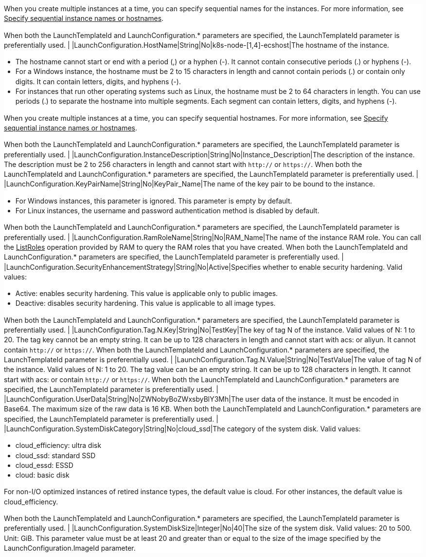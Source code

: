 When you create multiple instances at a time, you can specify sequential names for the instances. For more information, see [Specify sequential instance names or hostnames](~~196048~~).

When both the LaunchTemplateId and LaunchConfiguration.\* parameters are specified, the LaunchTemplateId parameter is preferentially used. |
|LaunchConfiguration.HostName|String|No|k8s-node-\[1,4\]-ecshost|The hostname of the instance.

-   The hostname cannot start or end with a period \(,\) or a hyphen \(-\). It cannot contain consecutive periods \(.\) or hyphens \(-\).
-   For a Windows instance, the hostname must be 2 to 15 characters in length and cannot contain periods \(.\) or contain only digits. It can contain letters, digits, and hyphens \(-\).
-   For instances that run other operating systems such as Linux, the hostname must be 2 to 64 characters in length. You can use periods \(.\) to separate the hostname into multiple segments. Each segment can contain letters, digits, and hyphens \(-\).

When you create multiple instances at a time, you can specify sequential hostnames. For more information, see [Specify sequential instance names or hostnames](~~196048~~).

When both the LaunchTemplateId and LaunchConfiguration.\* parameters are specified, the LaunchTemplateId parameter is preferentially used. |
|LaunchConfiguration.InstanceDescription|String|No|Instance\_Description|The description of the instance. The description must be 2 to 256 characters in length and cannot start with `http://` or `https://`. When both the LaunchTemplateId and LaunchConfiguration.\* parameters are specified, the LaunchTemplateId parameter is preferentially used. |
|LaunchConfiguration.KeyPairName|String|No|KeyPair\_Name|The name of the key pair to be bound to the instance.

-   For Windows instances, this parameter is ignored. This parameter is empty by default.
-   For Linux instances, the username and password authentication method is disabled by default.

When both the LaunchTemplateId and LaunchConfiguration.\* parameters are specified, the LaunchTemplateId parameter is preferentially used. |
|LaunchConfiguration.RamRoleName|String|No|RAM\_Name|The name of the instance RAM role. You can call the [ListRoles](~~28713~~) operation provided by RAM to query the RAM roles that you have created. When both the LaunchTemplateId and LaunchConfiguration.\* parameters are specified, the LaunchTemplateId parameter is preferentially used. |
|LaunchConfiguration.SecurityEnhancementStrategy|String|No|Active|Specifies whether to enable security hardening. Valid values:

-   Active: enables security hardening. This value is applicable only to public images.
-   Deactive: disables security hardening. This value is applicable to all image types.

When both the LaunchTemplateId and LaunchConfiguration.\* parameters are specified, the LaunchTemplateId parameter is preferentially used. |
|LaunchConfiguration.Tag.N.Key|String|No|TestKey|The key of tag N of the instance. Valid values of N: 1 to 20. The tag key cannot be an empty string. It can be up to 128 characters in length and cannot start with acs: or aliyun. It cannot contain `http://` or `https://`. When both the LaunchTemplateId and LaunchConfiguration.\* parameters are specified, the LaunchTemplateId parameter is preferentially used. |
|LaunchConfiguration.Tag.N.Value|String|No|TestValue|The value of tag N of the instance. Valid values of N: 1 to 20. The tag value can be an empty string. It can be up to 128 characters in length. It cannot start with acs: or contain `http://` or `https://`. When both the LaunchTemplateId and LaunchConfiguration.\* parameters are specified, the LaunchTemplateId parameter is preferentially used. |
|LaunchConfiguration.UserData|String|No|ZWNobyBoZWxsbyBlY3Mh|The user data of the instance. It must be encoded in Base64. The maximum size of the raw data is 16 KB. When both the LaunchTemplateId and LaunchConfiguration.\* parameters are specified, the LaunchTemplateId parameter is preferentially used. |
|LaunchConfiguration.SystemDiskCategory|String|No|cloud\_ssd|The category of the system disk. Valid values:

-   cloud\_efficiency: ultra disk
-   cloud\_ssd: standard SSD
-   cloud\_essd: ESSD
-   cloud: basic disk

For non-I/O optimized instances of retired instance types, the default value is cloud. For other instances, the default value is cloud\_efficiency.

When both the LaunchTemplateId and LaunchConfiguration.\* parameters are specified, the LaunchTemplateId parameter is preferentially used. |
|LaunchConfiguration.SystemDiskSize|Integer|No|40|The size of the system disk. Valid values: 20 to 500. Unit: GiB. This parameter value must be at least 20 and greater than or equal to the size of the image specified by the LaunchConfiguration.ImageId parameter.
